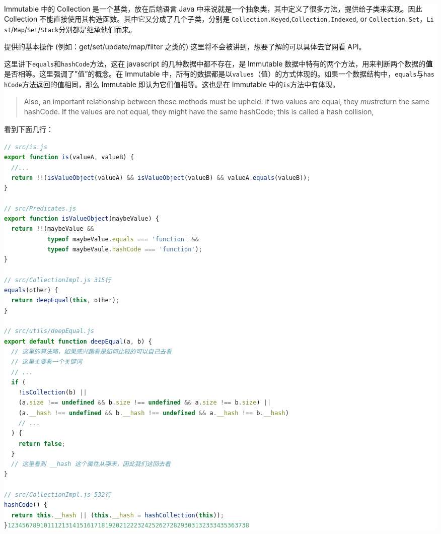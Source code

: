 Immutable 中的 Collection 是一个基类，放在后端语言 Java 中来说就是一个抽象类，其中定义了很多方法，提供给子类来实现。因此 Collection 不能直接使用其构造函数。其中它又分成了几个子类，分别是 `Collection.Keyed`,`Collection.Indexed`, or `Collection.Set`，`List`/`Map`/`Set`/`Stack`分别都是继承他们而来。

提供的基本操作 (例如：get/set/update/map/filter 之类的) 这里将不会被讲到，想要了解的可以具体去官网看 API。

这里讲下`equals`和`hashCode`方法，这在 javascript 的几种数据中都不存在，是 Immutable 数据中特有的两个方法，用来判断两个数据的**值**是否相等。这里强调了”值”的概念。在 Immutable 中，所有的数据都是以`values`（值）的方式体现的。如果一个数据结构中，`equals`与`hashCode`方法返回的值相同，那么 Immutable 即认为它们值相等。这也是在 Immutable 中的`is`方法中有体现。

> Also, an important relationship between these methods must be upheld: if two values are equal, they *must*return the same hashCode. If the values are not equal, they might have the same hashCode; this is called a hash collision,

看到下面几行：

```javascript
// src/is.js
export function is(valueA, valueB) {
  //...
  return !!(isValueObject(valueA) && isValueObject(valueB) && valueA.equals(valueB));
}

// src/Predicates.js
export function isValueObject(maybeValue) {
  return !!(maybeValue &&
            typeof maybeValue.equals === 'function' &&
            typeof maybeVaule.hashCode === 'function');
}

// src/CollectionImpl.js 315行
equals(other) {
  return deepEqual(this, other);
}

// src/utils/deepEqual.js
export default function deepEqual(a, b) {
  // 这里的算法略，如果感兴趣看是如何比较的可以自己去看
  // 这里主要看一个关键词
  // ...
  if (
    !isCollection(b) ||
    (a.size !== undefined && b.size !== undefined && a.size !== b.size) ||
    (a.__hash !== undefined && b.__hash !== undefined && a.__hash !== b.__hash)
    // ...
  ) {
    return false;
  }
  // 这里看到 __hash 这个属性从哪来，因此我们这回去看
}

// src/CollectionImpl.js 532行
hashCode() {
  return this.__hash || (this.__hash = hashCollection(this));
}1234567891011121314151617181920212223242526272829303132333435363738
```
